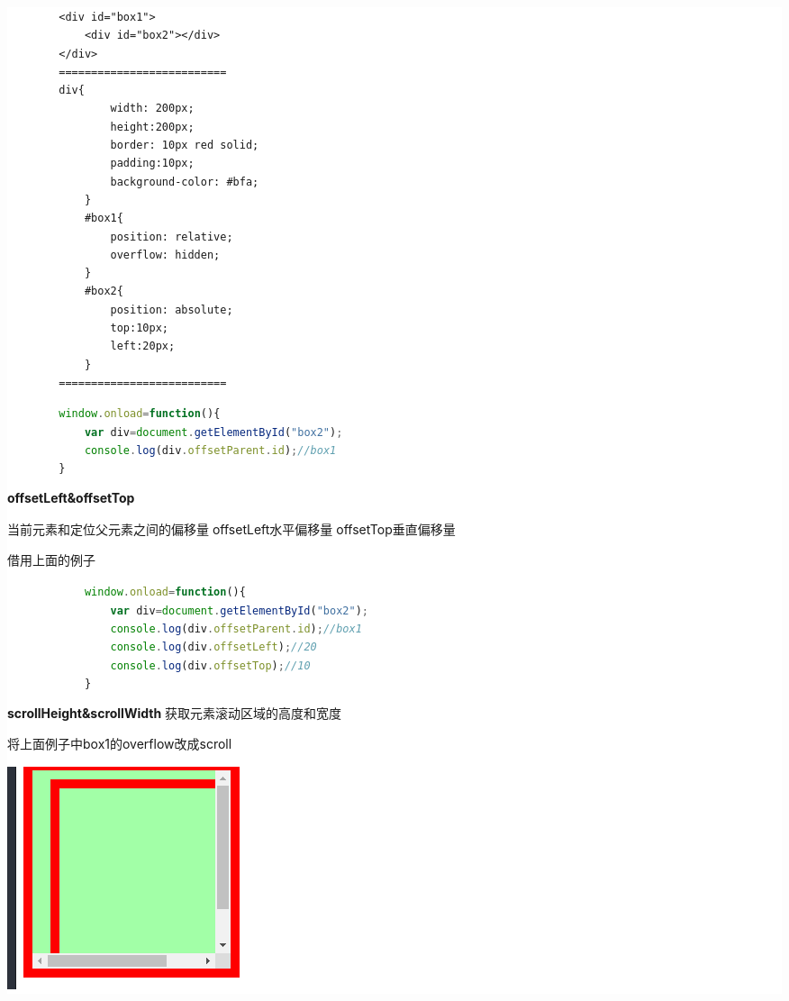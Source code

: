```
		<div id="box1">
			<div id="box2"></div>
		</div>
		==========================
		div{
				width: 200px;
				height:200px;
				border: 10px red solid;
				padding:10px;
				background-color: #bfa;
			}
			#box1{
				position: relative;
				overflow: hidden;
			}
			#box2{
				position: absolute;
				top:10px;
				left:20px;
			}
		==========================
```

```js
		window.onload=function(){
			var div=document.getElementById("box2");
			console.log(div.offsetParent.id);//box1
		}
```

**offsetLeft&offsetTop**

当前元素和定位父元素之间的偏移量 
offsetLeft水平偏移量 
offsetTop垂直偏移量

借用上面的例子

```js
			window.onload=function(){
				var div=document.getElementById("box2");
				console.log(div.offsetParent.id);//box1
				console.log(div.offsetLeft);//20
				console.log(div.offsetTop);//10
			}
```

**scrollHeight&scrollWidth** 
获取元素滚动区域的高度和宽度

将上面例子中box1的overflow改成scroll

![image-20230112141617146](assets/image-20230112141617146.png)
